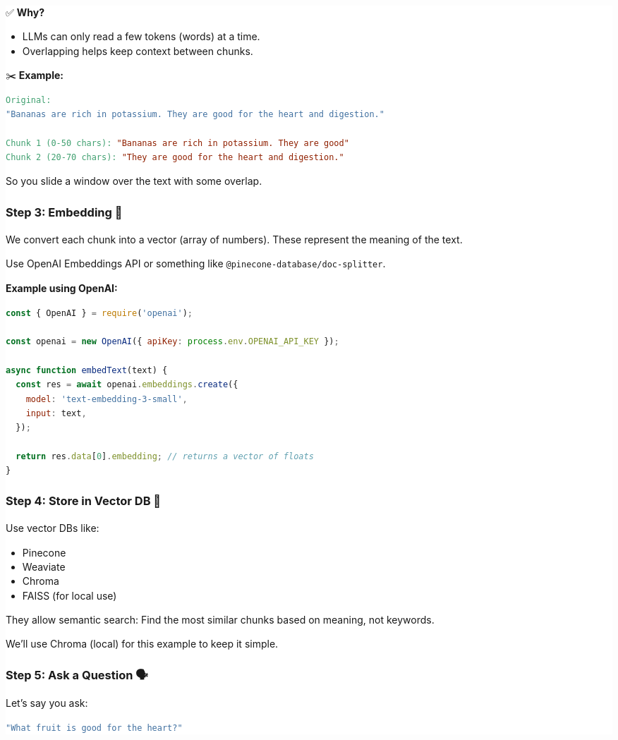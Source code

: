 ✅ **Why?**
- LLMs can only read a few tokens (words) at a time.
- Overlapping helps keep context between chunks.

✂️ **Example:**
```makefile
Original:
"Bananas are rich in potassium. They are good for the heart and digestion."

Chunk 1 (0-50 chars): "Bananas are rich in potassium. They are good"
Chunk 2 (20-70 chars): "They are good for the heart and digestion."
```
So you slide a window over the text with some overlap.

### Step 3: Embedding 📐 <a id="step-3-embedding"></a>
We convert each chunk into a vector (array of numbers). These represent the meaning of the text.

Use OpenAI Embeddings API or something like `@pinecone-database/doc-splitter`.

**Example using OpenAI:**
```js
const { OpenAI } = require('openai');

const openai = new OpenAI({ apiKey: process.env.OPENAI_API_KEY });

async function embedText(text) {
  const res = await openai.embeddings.create({
    model: 'text-embedding-3-small',
    input: text,
  });

  return res.data[0].embedding; // returns a vector of floats
}
```

### Step 4: Store in Vector DB 🧠 <a id="step-4-store-in-vector-db"></a>
Use vector DBs like:

- Pinecone
- Weaviate
- Chroma
- FAISS (for local use)

They allow semantic search: Find the most similar chunks based on meaning, not keywords.

We’ll use Chroma (local) for this example to keep it simple.

### Step 5: Ask a Question 🗣️ <a id="step-5-ask-a-question"></a>
Let’s say you ask:

```bash
"What fruit is good for the heart?"
```
